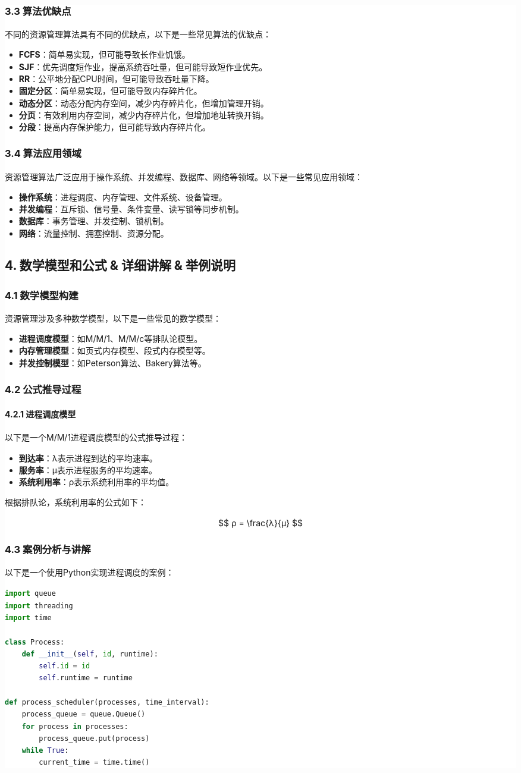 ### 3.3 算法优缺点

不同的资源管理算法具有不同的优缺点，以下是一些常见算法的优缺点：

- **FCFS**：简单易实现，但可能导致长作业饥饿。
- **SJF**：优先调度短作业，提高系统吞吐量，但可能导致短作业优先。
- **RR**：公平地分配CPU时间，但可能导致吞吐量下降。
- **固定分区**：简单易实现，但可能导致内存碎片化。
- **动态分区**：动态分配内存空间，减少内存碎片化，但增加管理开销。
- **分页**：有效利用内存空间，减少内存碎片化，但增加地址转换开销。
- **分段**：提高内存保护能力，但可能导致内存碎片化。

### 3.4 算法应用领域

资源管理算法广泛应用于操作系统、并发编程、数据库、网络等领域。以下是一些常见应用领域：

- **操作系统**：进程调度、内存管理、文件系统、设备管理。
- **并发编程**：互斥锁、信号量、条件变量、读写锁等同步机制。
- **数据库**：事务管理、并发控制、锁机制。
- **网络**：流量控制、拥塞控制、资源分配。

## 4. 数学模型和公式 & 详细讲解 & 举例说明

### 4.1 数学模型构建

资源管理涉及多种数学模型，以下是一些常见的数学模型：

- **进程调度模型**：如M/M/1、M/M/c等排队论模型。
- **内存管理模型**：如页式内存模型、段式内存模型等。
- **并发控制模型**：如Peterson算法、Bakery算法等。

### 4.2 公式推导过程

#### 4.2.1 进程调度模型

以下是一个M/M/1进程调度模型的公式推导过程：

- **到达率**：λ表示进程到达的平均速率。
- **服务率**：μ表示进程服务的平均速率。
- **系统利用率**：ρ表示系统利用率的平均值。

根据排队论，系统利用率的公式如下：

$$
ρ = \frac{λ}{μ}
$$

### 4.3 案例分析与讲解

以下是一个使用Python实现进程调度的案例：

```python
import queue
import threading
import time

class Process:
    def __init__(self, id, runtime):
        self.id = id
        self.runtime = runtime

def process_scheduler(processes, time_interval):
    process_queue = queue.Queue()
    for process in processes:
        process_queue.put(process)
    while True:
        current_time = time.time()
```